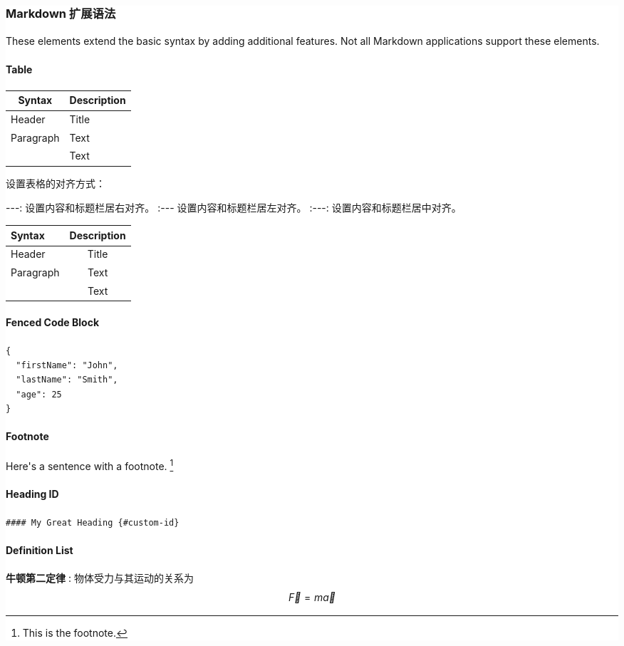 ### Markdown 扩展语法

These elements extend the basic syntax by adding additional features. Not all Markdown applications support these elements.

#### Table

| Syntax    | Description |
|    --- |    --- |
| Header    | Title       |
| Paragraph | Text        |
| 	    | Text        |

设置表格的对齐方式：

---: 设置内容和标题栏居右对齐。 
:--- 设置内容和标题栏居左对齐。 
:---: 设置内容和标题栏居中对齐。 

| Syntax    | Description |
|    :--- |    :---: |
| Header    | Title       |
| Paragraph | Text        |
| 	    | Text        |


#### Fenced Code Block

```
{
  "firstName": "John",
  "lastName": "Smith",
  "age": 25
}
```

#### Footnote

Here's a sentence with a footnote. [^1]

[^1]: This is the footnote.
 
#### Heading ID

```
#### My Great Heading {#custom-id}
```

#### Definition List

**牛顿第二定律**
: 物体受力与其运动的关系为 
$$
\vec{F}=m\vec{a}
$$
 